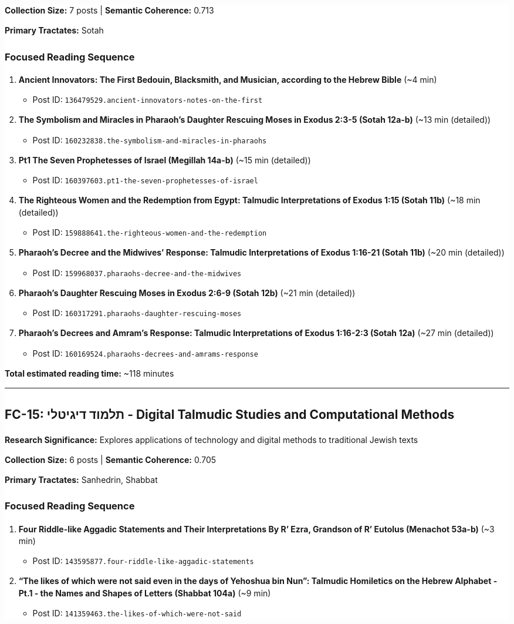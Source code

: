 **Collection Size:** 7 posts | **Semantic Coherence:** 0.713

**Primary Tractates:** Sotah

### Focused Reading Sequence

1. **Ancient Innovators: The First Bedouin, Blacksmith, and Musician, according to the Hebrew Bible** (~4 min)
   - Post ID: `136479529.ancient-innovators-notes-on-the-first`

2. **The Symbolism and Miracles in Pharaoh’s Daughter Rescuing Moses in Exodus 2:3-5 (Sotah 12a-b)** (~13 min (detailed))
   - Post ID: `160232838.the-symbolism-and-miracles-in-pharaohs`

3. **Pt1 The Seven Prophetesses of Israel (Megillah 14a-b)** (~15 min (detailed))
   - Post ID: `160397603.pt1-the-seven-prophetesses-of-israel`

4. **The Righteous Women and the Redemption from Egypt: Talmudic Interpretations of Exodus 1:15 (Sotah 11b)** (~18 min (detailed))
   - Post ID: `159888641.the-righteous-women-and-the-redemption`

5. **Pharaoh’s Decree and the Midwives’ Response: Talmudic Interpretations of Exodus 1:16-21 (Sotah 11b)** (~20 min (detailed))
   - Post ID: `159968037.pharaohs-decree-and-the-midwives`

6. **Pharaoh’s Daughter Rescuing Moses in Exodus 2:6-9 (Sotah 12b)** (~21 min (detailed))
   - Post ID: `160317291.pharaohs-daughter-rescuing-moses`

7. **Pharaoh’s Decrees and Amram’s Response: Talmudic Interpretations of Exodus 1:16-2:3 (Sotah 12a)** (~27 min (detailed))
   - Post ID: `160169524.pharaohs-decrees-and-amrams-response`

**Total estimated reading time:** ~118 minutes


---

## FC-15: תלמוד דיגיטלי - Digital Talmudic Studies and Computational Methods

**Research Significance:** Explores applications of technology and digital methods to traditional Jewish texts

**Collection Size:** 6 posts | **Semantic Coherence:** 0.705

**Primary Tractates:** Sanhedrin, Shabbat

### Focused Reading Sequence

1. **Four Riddle-like Aggadic Statements and Their Interpretations By R’ Ezra, Grandson of R’ Eutolus (Menachot 53a-b)** (~3 min)
   - Post ID: `143595877.four-riddle-like-aggadic-statements`

2. **“The likes of which were not said even in the days of Yehoshua bin Nun”: Talmudic Homiletics on the Hebrew Alphabet - Pt.1 - the Names and Shapes of Letters (Shabbat 104a)** (~9 min)
   - Post ID: `141359463.the-likes-of-which-were-not-said`
